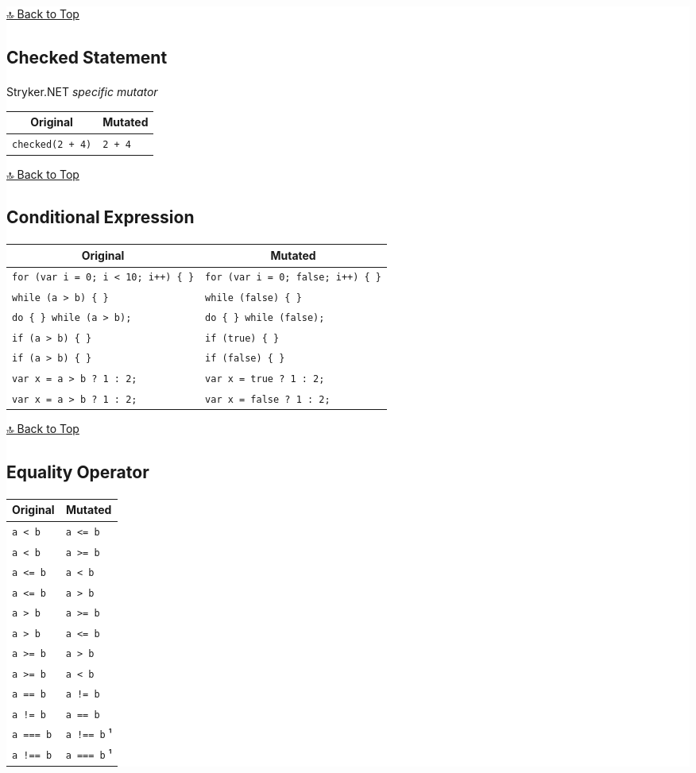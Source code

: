 [🔝 Back to Top](#supported-mutators)

## Checked Statement

Stryker.NET *specific mutator*

| Original         | Mutated |
| ---------------- | ------- |
| `checked(2 + 4)` | `2 + 4` |

[🔝 Back to Top](#supported-mutators)

## Conditional Expression

| Original                           | Mutated                           |
| ---------------------------------- | --------------------------------- |
| `for (var i = 0; i < 10; i++) { }` | `for (var i = 0; false; i++) { }` |
| `while (a > b) { }`                | `while (false) { }`               |
| `do { } while (a > b);`            | `do { } while (false);`           |
| `if (a > b) { }`                   | `if (true) { }`                   |
| `if (a > b) { }`                   | `if (false) { }`                  |
| `var x = a > b ? 1 : 2;`           | `var x = true ? 1 : 2;`           |
| `var x = a > b ? 1 : 2;`           | `var x = false ? 1 : 2;`          |

[🔝 Back to Top](#supported-mutators)

## Equality Operator

| Original  | Mutated     |
| --------- | ----------- |
| `a < b`   | `a <= b`    |
| `a < b`   | `a >= b`    |
| `a <= b`  | `a < b`     |
| `a <= b`  | `a > b`     |
| `a > b`   | `a >= b`    |
| `a > b`   | `a <= b`    |
| `a >= b`  | `a > b`     |
| `a >= b`  | `a < b`     |
| `a == b`  | `a != b`    |
| `a != b`  | `a == b`    |
| `a === b` | `a !== b` ¹ |
| `a !== b` | `a === b` ¹ |
